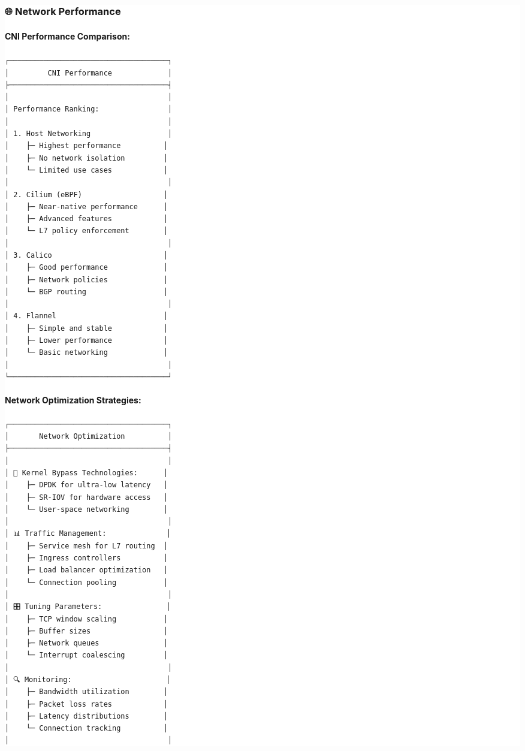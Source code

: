 
### 🌐 Network Performance

#### CNI Performance Comparison:

```
┌─────────────────────────────────────┐
│         CNI Performance             │
├─────────────────────────────────────┤
│                                     │
│ Performance Ranking:                │
│                                     │
│ 1. Host Networking                  │
│    ├─ Highest performance          │
│    ├─ No network isolation         │
│    └─ Limited use cases            │
│                                     │
│ 2. Cilium (eBPF)                   │
│    ├─ Near-native performance      │
│    ├─ Advanced features            │
│    └─ L7 policy enforcement        │
│                                     │
│ 3. Calico                          │
│    ├─ Good performance             │
│    ├─ Network policies             │
│    └─ BGP routing                  │
│                                     │
│ 4. Flannel                         │
│    ├─ Simple and stable            │
│    ├─ Lower performance            │
│    └─ Basic networking             │
│                                     │
└─────────────────────────────────────┘
```

#### Network Optimization Strategies:

```
┌─────────────────────────────────────┐
│       Network Optimization          │
├─────────────────────────────────────┤
│                                     │
│ 🔧 Kernel Bypass Technologies:      │
│    ├─ DPDK for ultra-low latency   │
│    ├─ SR-IOV for hardware access   │
│    └─ User-space networking        │
│                                     │
│ 📊 Traffic Management:              │
│    ├─ Service mesh for L7 routing  │
│    ├─ Ingress controllers          │
│    ├─ Load balancer optimization   │
│    └─ Connection pooling           │
│                                     │
│ 🎛️ Tuning Parameters:               │
│    ├─ TCP window scaling           │
│    ├─ Buffer sizes                 │
│    ├─ Network queues               │
│    └─ Interrupt coalescing         │
│                                     │
│ 🔍 Monitoring:                      │
│    ├─ Bandwidth utilization        │
│    ├─ Packet loss rates            │
│    ├─ Latency distributions        │
│    └─ Connection tracking          │
│                                     │
```